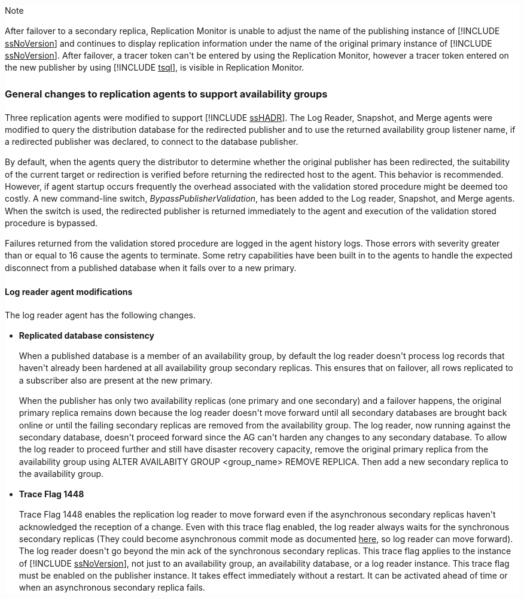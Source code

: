 > [!NOTE]  
> After failover to a secondary replica, Replication Monitor is unable to adjust the name of the publishing instance of [!INCLUDE [ssNoVersion](../../../includes/ssnoversion-md.md)] and continues to display replication information under the name of the original primary instance of [!INCLUDE [ssNoVersion](../../../includes/ssnoversion-md.md)]. After failover, a tracer token can't be entered by using the Replication Monitor, however a tracer token entered on the new publisher by using [!INCLUDE [tsql](../../../includes/tsql-md.md)], is visible in Replication Monitor.

<a id="Changes"></a>

### General changes to replication agents to support availability groups

Three replication agents were modified to support [!INCLUDE [ssHADR](../../../includes/sshadr-md.md)]. The Log Reader, Snapshot, and Merge agents were modified to query the distribution database for the redirected publisher and to use the returned availability group listener name, if a redirected publisher was declared, to connect to the database publisher.

By default, when the agents query the distributor to determine whether the original publisher has been redirected, the suitability of the current target or redirection is verified before returning the redirected host to the agent. This behavior is recommended. However, if agent startup occurs frequently the overhead associated with the validation stored procedure might be deemed too costly. A new command-line switch, *BypassPublisherValidation*, has been added to the Log reader, Snapshot, and Merge agents. When the switch is used, the redirected publisher is returned immediately to the agent and execution of the validation stored procedure is bypassed.

Failures returned from the validation stored procedure are logged in the agent history logs. Those errors with severity greater than or equal to 16 cause the agents to terminate. Some retry capabilities have been built in to the agents to handle the expected disconnect from a published database when it fails over to a new primary.

#### Log reader agent modifications

The log reader agent has the following changes.

- **Replicated database consistency**

  When a published database is a member of an availability group, by default the log reader doesn't process log records that haven't already been hardened at all availability group secondary replicas. This ensures that on failover, all rows replicated to a subscriber also are present at the new primary.

  When the publisher has only two availability replicas (one primary and one secondary) and a failover happens, the original primary replica remains down because the log reader doesn't move forward until all secondary databases are brought back online or until the failing secondary replicas are removed from the availability group. The log reader, now running against the secondary database, doesn't proceed forward since the AG can't harden any changes to any secondary database. To allow the log reader to proceed further and still have disaster recovery capacity, remove the original primary replica from the availability group using ALTER AVAILABITY GROUP <group_name> REMOVE REPLICA. Then add a new secondary replica to the availability group.

- **Trace Flag 1448**

  Trace Flag 1448 enables the replication log reader to move forward even if the asynchronous secondary replicas haven't acknowledged the reception of a change. Even with this trace flag enabled, the log reader always waits for the synchronous secondary replicas (They could become asynchronous commit mode as documented [here](availability-modes-always-on-availability-groups.md), so log reader can move forward). The log reader doesn't go beyond the min ack of the synchronous secondary replicas. This trace flag applies to the instance of [!INCLUDE [ssNoVersion](../../../includes/ssnoversion-md.md)], not just to an availability group, an availability database, or a log reader instance. This trace flag must be enabled on the publisher instance. It takes effect immediately without a restart. It can be activated ahead of time or when an asynchronous secondary replica fails.
